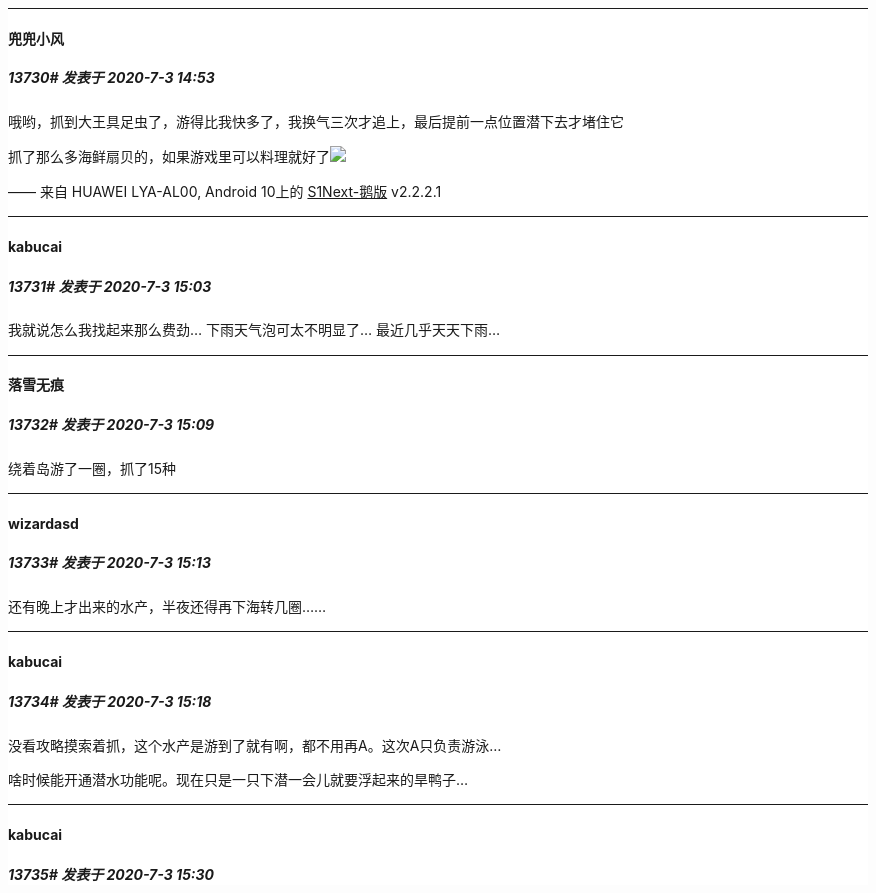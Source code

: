 
-----

####  兜兜小风  
##### 13730#       发表于 2020-7-3 14:53


哦哟，抓到大王具足虫了，游得比我快多了，我换气三次才追上，最后提前一点位置潜下去才堵住它

抓了那么多海鲜扇贝的，如果游戏里可以料理就好了<img src="https://static.saraba1st.com/image/smiley/face2017/161.png" referrerpolicy="no-referrer">

—— 来自 HUAWEI LYA-AL00, Android 10上的 [S1Next-鹅版](https://github.com/ykrank/S1-Next/releases) v2.2.2.1


-----

####  kabucai  
##### 13731#       发表于 2020-7-3 15:03


我就说怎么我找起来那么费劲… 下雨天气泡可太不明显了… 最近几乎天天下雨…


-----

####  落雪无痕  
##### 13732#       发表于 2020-7-3 15:09


绕着岛游了一圈，抓了15种


-----

####  wizardasd  
##### 13733#       发表于 2020-7-3 15:13


还有晚上才出来的水产，半夜还得再下海转几圈……


-----

####  kabucai  
##### 13734#       发表于 2020-7-3 15:18


没看攻略摸索着抓，这个水产是游到了就有啊，都不用再A。这次A只负责游泳…


啥时候能开通潜水功能呢。现在只是一只下潜一会儿就要浮起来的旱鸭子…


-----

####  kabucai  
##### 13735#       发表于 2020-7-3 15:30
